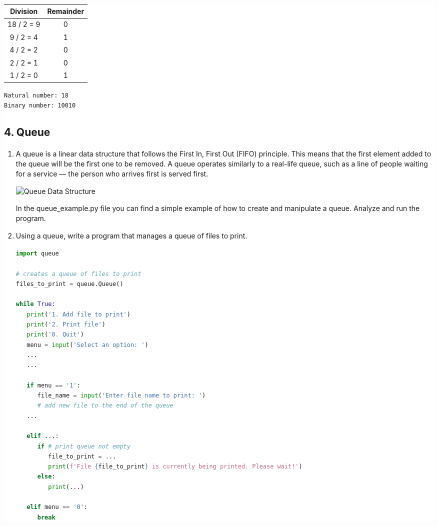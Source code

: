    |Division|Remainder|
   | :-: | :-: |
   |18 / 2 = 9|0|
   |9 / 2 = 4|1|
   |4 / 2 = 2|0|
   |2 / 2 = 1|0|
   |1  / 2 = 0|1|

   ```
   Natural number: 18
   Binary number: 10010 
   ```

## 4. Queue

1. A queue is a linear data structure that follows the First In, First Out (FIFO) principle. This means that the first element added to the queue will be the first one to be removed. A queue operates similarly to a real-life queue, such as a line of people waiting for a service — the person who arrives first is served first.

   ![Queue Data Structure](https://media.geeksforgeeks.org/wp-content/uploads/20240606165428/Introduction-to-Queue-(2).webp)

   In the queue_example.py file you can find a simple example of how to create and manipulate a queue. Analyze and run the program.

1. Using a queue, write a program that manages a queue of files to print.

   ```python
   import queue

   # creates a queue of files to print
   files_to_print = queue.Queue()

   while True:
      print('1. Add file to print')
      print('2. Print file')
      print('0. Quit')
      menu = input('Select an option: ')
      ...
      ...
      
      if menu == '1':
         file_name = input('Enter file name to print: ')
         # add new file to the end of the queue 
      ...

      elif ...:
         if # print queue not empty
            file_to_print = ...
            print(f'File {file_to_print} is currently being printed. Please wait!')
         else:
            print(...)

      elif menu == '0':
         break
   ```
